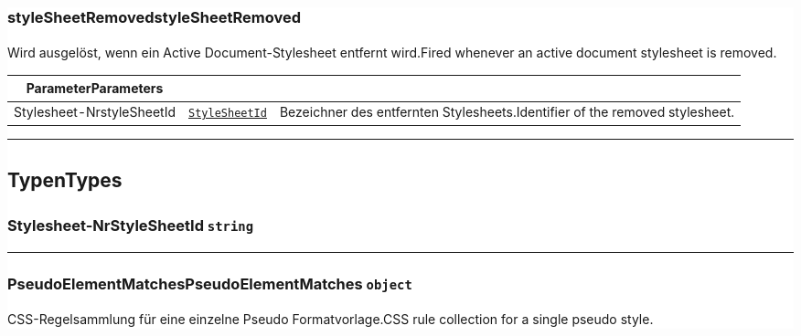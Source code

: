 ### <span data-ttu-id="d043d-186">styleSheetRemoved</span><span class="sxs-lookup"><span data-stu-id="d043d-186">styleSheetRemoved</span></span>
<span data-ttu-id="d043d-187">Wird ausgelöst, wenn ein Active Document-Stylesheet entfernt wird.</span><span class="sxs-lookup"><span data-stu-id="d043d-187">Fired whenever an active document stylesheet is removed.</span></span>

<table>
    <thead>
        <tr>
            <th><span data-ttu-id="d043d-188">Parameter</span><span class="sxs-lookup"><span data-stu-id="d043d-188">Parameters</span></span></th>
            <th></th>
            <th></th>
        </tr>
    </thead>
    <tbody>
        <tr>
            <td><span data-ttu-id="d043d-189">Stylesheet-Nr</span><span class="sxs-lookup"><span data-stu-id="d043d-189">styleSheetId</span></span></td>
            <td><a href="#stylesheetid"><code class="flyout">StyleSheetId</code></a></td>
            <td><span data-ttu-id="d043d-190">Bezeichner des entfernten Stylesheets.</span><span class="sxs-lookup"><span data-stu-id="d043d-190">Identifier of the removed stylesheet.</span></span></td>
        </tr>
    </tbody>
</table>
</p>

---

## <span data-ttu-id="d043d-191">Typen</span><span class="sxs-lookup"><span data-stu-id="d043d-191">Types</span></span>

### <a name="stylesheetid"></a> <span data-ttu-id="d043d-192">Stylesheet-Nr</span><span class="sxs-lookup"><span data-stu-id="d043d-192">StyleSheetId</span></span> `string`



</p>

---

### <a name="pseudoelementmatches"></a> <span data-ttu-id="d043d-193">PseudoElementMatches</span><span class="sxs-lookup"><span data-stu-id="d043d-193">PseudoElementMatches</span></span> `object`

<span data-ttu-id="d043d-194">CSS-Regelsammlung für eine einzelne Pseudo Formatvorlage.</span><span class="sxs-lookup"><span data-stu-id="d043d-194">CSS rule collection for a single pseudo style.</span></span>
